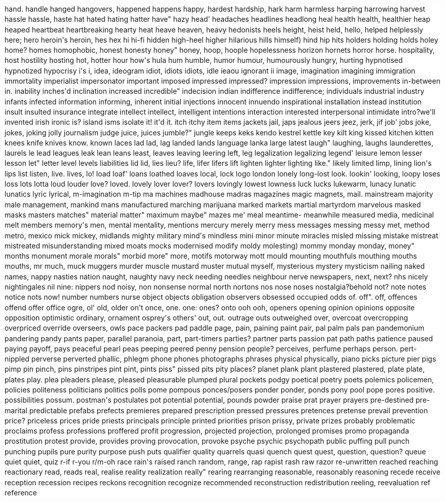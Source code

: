 hand. handle hanged hangovers, happened happens happy, hardest hardship, hark harm harmless harping harrowing harvest hassle hassle, haste hat hated hating hatter have" hazy head' headaches headlines headlong heal health health, healthier heap heaped heartbeat heartbreaking hearty heat heave heaven, heavy hedonists heels height, heist held, hello, helped helplessly here; hero heroin's heroin, hes hex hi hi-fi hidden high-heel higher hilarious hills himself) hind hip hits holders holding holds holey home? homes homophobic, honest honesty honey" honey, hoop, hoople hopelessness horizon hornets horror horse. hospitality, host hostility hosting hot, hotter hour how's hula hum humble, humor humour, humourously hungry, hurting hypnotised hypnotized hypocrisy i's i, idea, ideogram idiot, idiots idiots, idle ieaou ignorant ii image, imagination imagining immigration immortality imperialist impersonator important imposed impressed impressed? impression impressions, improvements in-between in. inability inches'd inclination increased incredible" indecision indian indifference indifference; individuals industrial industry infants infected information informing, inherent initial injections innocent innuendo inspirational installation instead institution insult insulted insurance integrate intellect intellect, intelligent intentions interaction interested interpersonal intimidate intro?we'll invented irish ironic is? island isms isolate it! it'd it. itch itchy item items jackets jail, japs jealous jeers jeez, jerk, jif job' jobs joke, jokes, joking jolly journalism judge juice, juices jumble?" jungle keeps keks kendo kestrel kettle key kilt king kissed kitchen kitten knees knife knives know. known laces lad lad, lag landed lands language lanka large latest laugh" laughing, laughs launderettes, laurels le lead leagues leak lean leans least, leaves leaving leering left, leg legalization legalizing legend' leisure lemon lesser lesson let" letter level levels liabilities lid lid, lies lieu? life, lifer lifers lift lighten lighter lighting like." likely limited limp, lining lion's lips list listen, live. lives, lo! load loaf' loans loathed loaves local, lock logo london lonely long-lost look. lookin' looking, loopy loses loss lots lotta loud louder love? loved. lovely lover lover? lovers lovingly lowest lowness luck lucks lukewarm, lunacy lunatic lunatics lyric lyrical, m-imagination m-tip ma machines madhouse madras magazines magic magnets, mail. mainstream majority male management, mankind mans manufactured marching marijuana marked markets martial martyrdom marvelous masked masks masters matches" material matter" maximum maybe" mazes me' meal meantime- meanwhile measured media, medicinal melt members memory's men, mental mentality, mentions mercury merely merry mess messages messing messy met, method metro, mexico mick mickey, midlands mighty military mind's mindless mini minor minute miracles misled missing mistake mistreat mistreated misunderstanding mixed moats mocks modernised modify moldy molesting) mommy monday monday, money" months monument morale morals" morbid more" more, motifs motorway mott mould mounting mouthfuls mouthing mouths mouths, mr much, muck muggers murder muscle mustard muster mutual myself, mysterious mystery mysticism nailing naked names, nappy nasties nation naught, naughty navy neck needing needles neighbour nerve newspapers, next, next? nhs nicely nightingales nil nine: nippers nod noisy, non nonsense normal north nortons nos nose noses nostalgia?behold not? note notes notice nots now! number numbers nurse object objects obligation observers obsessed occupied odds of. off". off, offences offend offer office ogre, ol' old, older on't once, one. one: ones? onto ooh ooh, openers opening opinion opinions opposite opposition optimistic ordinary, ornament osprey's others' out, out. outrage outs outweighed over, overcoat overcropping overpriced override overseers, owls pace packers pad paddle page, pain, paining paint pair, pal palm pals pan pandemonium pandering pandy pants paper, parallel paranoia, part, part-timers parties? partner parts passion pat path paths patience paused paying payoff, pays peaceful pearl peas peeping peered penny pension people? perceives, perfume perhaps person. pert-nippled perverse perverted phallic, phlegm phone phones photographs phrases physical physically, piano picks picture pier pigs pimp pin pinch, pins pinstripes pint pint, pints piss" pissed pits pity places? planet plank plant plastered plastered, plate plate, plates play. plea pleaders please, pleased pleasurable plumped plural pockets podgy poetical poetry poets polemics policemen, policies politeness politicians politics polls pome pompous ponces/posers ponder ponder, ponds pony pool pope pores positive. possibilities possum. postman's postulates pot potential potential, pounds powder praise prat prayer prayers pre-destined pre-marital predictable prefabs prefects premieres prepared prescription pressed pressures pretences pretense prevail prevention price? priceless prices pride priests principals principle printed priorities prison prissy, private prizes probably problematic proclaims profess professions proffered profit progression, projected projection, prolonged promises promo propaganda prostitution protest provide, provides proving provocation, provoke psyche psychic psychopath public puffing pull punch punching pupils pure purity purpose push puts qualifier quality quarrels quasi quench quest quest, question, question? queue quiet quiet, quiz r-if r-you r/m-oh race rain's raised ranch random, range, rap rapist rash raw razor re-unwritten reached reaching reactionary read, reads real, realise reality realization really" rearing rearranging reasonable, reasonably reasoning recede receive reception recession recipes reckons recognition recognize recommended reconstruction redistribution reeling, reevaluation ref reference
